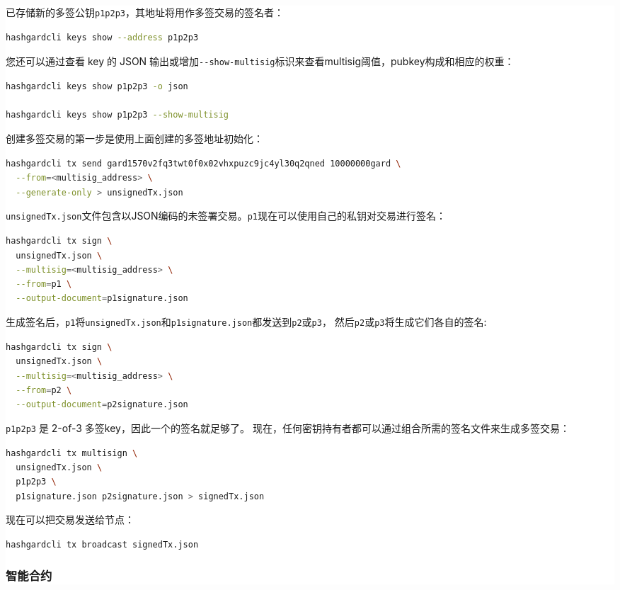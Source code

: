 已存储新的多签公钥`p1p2p3`，其地址将用作多签交易的签名者：

```bash
hashgardcli keys show --address p1p2p3
```

您还可以通过查看 key 的 JSON 输出或增加`--show-multisig`标识来查看multisig阈值，pubkey构成和相应的权重：

```bash
hashgardcli keys show p1p2p3 -o json

hashgardcli keys show p1p2p3 --show-multisig
```

创建多签交易的第一步是使用上面创建的多签地址初始化：

```bash
hashgardcli tx send gard1570v2fq3twt0f0x02vhxpuzc9jc4yl30q2qned 10000000gard \
  --from=<multisig_address> \
  --generate-only > unsignedTx.json
```

`unsignedTx.json`文件包含以JSON编码的未签署交易。`p1`现在可以使用自己的私钥对交易进行签名：

```bash
hashgardcli tx sign \
  unsignedTx.json \
  --multisig=<multisig_address> \
  --from=p1 \
  --output-document=p1signature.json 
```

生成签名后，`p1`将`unsignedTx.json`和`p1signature.json`都发送到`p2`或`p3`，
然后`p2`或`p3`将生成它们各自的签名:

```bash
hashgardcli tx sign \
  unsignedTx.json \
  --multisig=<multisig_address> \
  --from=p2 \
  --output-document=p2signature.json
```

`p1p2p3` 是 2-of-3 多签key，因此一个的签名就足够了。 现在，任何密钥持有者都可以通过组合所需的签名文件来生成多签交易：

```bash
hashgardcli tx multisign \
  unsignedTx.json \
  p1p2p3 \
  p1signature.json p2signature.json > signedTx.json
```

现在可以把交易发送给节点：

```bash
hashgardcli tx broadcast signedTx.json
```

### 智能合约
